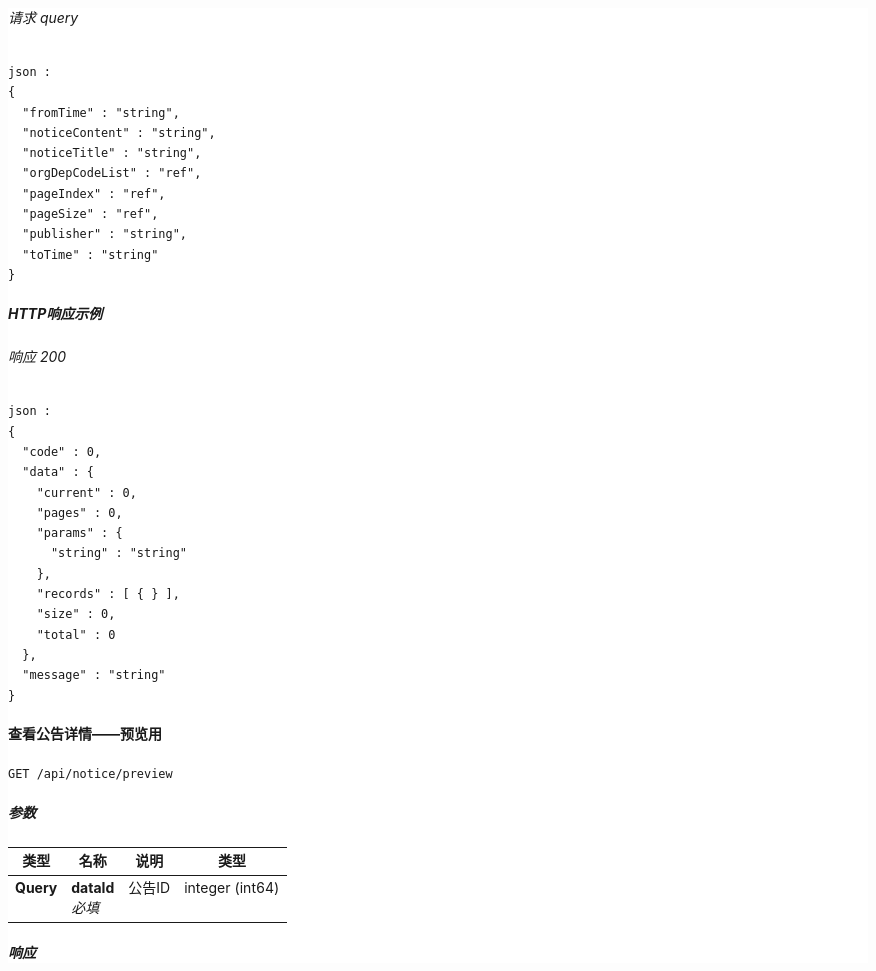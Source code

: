
###### 请求 query
```
json :
{
  "fromTime" : "string",
  "noticeContent" : "string",
  "noticeTitle" : "string",
  "orgDepCodeList" : "ref",
  "pageIndex" : "ref",
  "pageSize" : "ref",
  "publisher" : "string",
  "toTime" : "string"
}
```


##### HTTP响应示例

###### 响应 200
```
json :
{
  "code" : 0,
  "data" : {
    "current" : 0,
    "pages" : 0,
    "params" : {
      "string" : "string"
    },
    "records" : [ { } ],
    "size" : 0,
    "total" : 0
  },
  "message" : "string"
}
```


<a name="previewnoticeusingget"></a>
#### 查看公告详情——预览用
```
GET /api/notice/preview
```


##### 参数

|类型|名称|说明|类型|
|---|---|---|---|
|**Query**|**dataId**  <br>*必填*|公告ID|integer (int64)|


##### 响应
